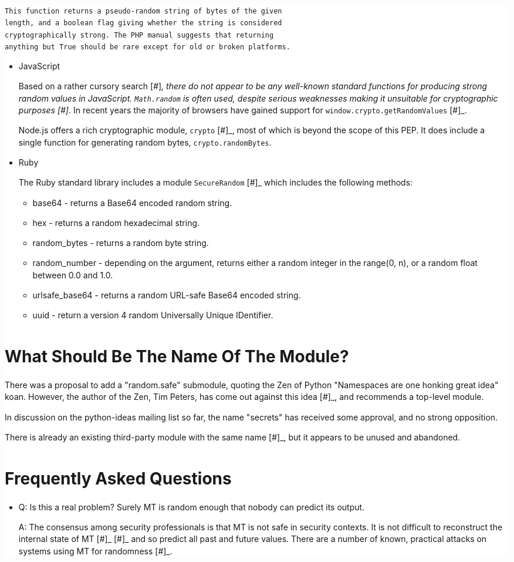     This function returns a pseudo-random string of bytes of the given
    length, and a boolean flag giving whether the string is considered
    cryptographically strong. The PHP manual suggests that returning
    anything but True should be rare except for old or broken platforms.

-   JavaScript

    Based on a rather cursory search \[\#\]*, there do not appear to be
    any well-known standard functions for producing strong random values
    in JavaScript. `Math.random` is often used, despite serious
    weaknesses making it unsuitable for cryptographic purposes \[\#\]*.
    In recent years the majority of browsers have gained support for
    `window.crypto.getRandomValues` \[\#\]\_.

    Node.js offers a rich cryptographic module, `crypto` \[\#\]\_, most
    of which is beyond the scope of this PEP. It does include a single
    function for generating random bytes, `crypto.randomBytes`.

-   Ruby

    The Ruby standard library includes a module `SecureRandom` \[\#\]\_
    which includes the following methods:

    -   base64 - returns a Base64 encoded random string.

    -   hex - returns a random hexadecimal string.

    -   random\_bytes - returns a random byte string.

    -   random\_number - depending on the argument, returns either a
        random integer in the range(0, n), or a random float between 0.0
        and 1.0.

    -   urlsafe\_base64 - returns a random URL-safe Base64 encoded
        string.

    -   uuid - return a version 4 random Universally Unique IDentifier.

What Should Be The Name Of The Module?
======================================

There was a proposal to add a "random.safe" submodule, quoting the Zen
of Python "Namespaces are one honking great idea" koan. However, the
author of the Zen, Tim Peters, has come out against this idea \[\#\]\_,
and recommends a top-level module.

In discussion on the python-ideas mailing list so far, the name
"secrets" has received some approval, and no strong opposition.

There is already an existing third-party module with the same name
\[\#\]\_, but it appears to be unused and abandoned.

Frequently Asked Questions
==========================

-   Q: Is this a real problem? Surely MT is random enough that nobody
    can predict its output.

    A: The consensus among security professionals is that MT is not safe
    in security contexts. It is not difficult to reconstruct the
    internal state of MT \[\#\]\_ \[\#\]\_ and so predict all past and
    future values. There are a number of known, practical attacks on
    systems using MT for randomness \[\#\]\_.
